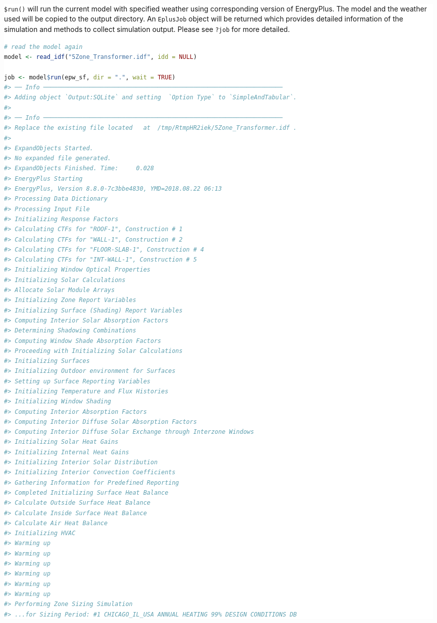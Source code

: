 `$run()` will run the current model with specified weather using corresponding
version of EnergyPlus. The model and the weather used will be copied to the
output directory. An `EplusJob` object will be returned which provides detailed
information of the simulation and methods to collect simulation output. Please
see `?job` for more detailed.


```r
# read the model again
model <- read_idf("5Zone_Transformer.idf", idd = NULL)

job <- model$run(epw_sf, dir = ".", wait = TRUE)
#> ── Info ───────────────────────────────────────────────────────────────────
#> Adding object `Output:SQLite` and setting  `Option Type` to `SimpleAndTabular`.
#> 
#> ── Info ───────────────────────────────────────────────────────────────────
#> Replace the existing file located   at  /tmp/RtmpHR2iek/5Zone_Transformer.idf .
#> 
#> ExpandObjects Started.
#> No expanded file generated.
#> ExpandObjects Finished. Time:     0.028
#> EnergyPlus Starting
#> EnergyPlus, Version 8.8.0-7c3bbe4830, YMD=2018.08.22 06:13
#> Processing Data Dictionary
#> Processing Input File
#> Initializing Response Factors
#> Calculating CTFs for "ROOF-1", Construction # 1
#> Calculating CTFs for "WALL-1", Construction # 2
#> Calculating CTFs for "FLOOR-SLAB-1", Construction # 4
#> Calculating CTFs for "INT-WALL-1", Construction # 5
#> Initializing Window Optical Properties
#> Initializing Solar Calculations
#> Allocate Solar Module Arrays
#> Initializing Zone Report Variables
#> Initializing Surface (Shading) Report Variables
#> Computing Interior Solar Absorption Factors
#> Determining Shadowing Combinations
#> Computing Window Shade Absorption Factors
#> Proceeding with Initializing Solar Calculations
#> Initializing Surfaces
#> Initializing Outdoor environment for Surfaces
#> Setting up Surface Reporting Variables
#> Initializing Temperature and Flux Histories
#> Initializing Window Shading
#> Computing Interior Absorption Factors
#> Computing Interior Diffuse Solar Absorption Factors
#> Computing Interior Diffuse Solar Exchange through Interzone Windows
#> Initializing Solar Heat Gains
#> Initializing Internal Heat Gains
#> Initializing Interior Solar Distribution
#> Initializing Interior Convection Coefficients
#> Gathering Information for Predefined Reporting
#> Completed Initializing Surface Heat Balance
#> Calculate Outside Surface Heat Balance
#> Calculate Inside Surface Heat Balance
#> Calculate Air Heat Balance
#> Initializing HVAC
#> Warming up
#> Warming up
#> Warming up
#> Warming up
#> Warming up
#> Warming up
#> Performing Zone Sizing Simulation
#> ...for Sizing Period: #1 CHICAGO_IL_USA ANNUAL HEATING 99% DESIGN CONDITIONS DB
```